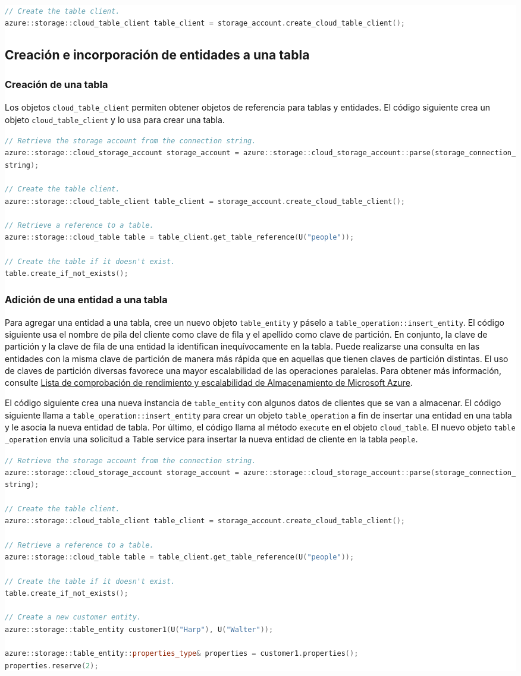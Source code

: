 ```cpp
// Create the table client.
azure::storage::cloud_table_client table_client = storage_account.create_cloud_table_client();
```

## <a name="create-and-add-entities-to-a-table"></a>Creación e incorporación de entidades a una tabla

### <a name="create-a-table"></a>Creación de una tabla

Los objetos `cloud_table_client` permiten obtener objetos de referencia para tablas y entidades. El código siguiente crea un objeto `cloud_table_client` y lo usa para crear una tabla.

```cpp
// Retrieve the storage account from the connection string.
azure::storage::cloud_storage_account storage_account = azure::storage::cloud_storage_account::parse(storage_connection_string);  

// Create the table client.
azure::storage::cloud_table_client table_client = storage_account.create_cloud_table_client();

// Retrieve a reference to a table.
azure::storage::cloud_table table = table_client.get_table_reference(U("people"));

// Create the table if it doesn't exist.
table.create_if_not_exists();  
```

### <a name="add-an-entity-to-a-table"></a>Adición de una entidad a una tabla

Para agregar una entidad a una tabla, cree un nuevo objeto `table_entity` y páselo a `table_operation::insert_entity`. El código siguiente usa el nombre de pila del cliente como clave de fila y el apellido como clave de partición. En conjunto, la clave de partición y la clave de fila de una entidad la identifican inequívocamente en la tabla. Puede realizarse una consulta en las entidades con la misma clave de partición de manera más rápida que en aquellas que tienen claves de partición distintas. El uso de claves de partición diversas favorece una mayor escalabilidad de las operaciones paralelas. Para obtener más información, consulte [Lista de comprobación de rendimiento y escalabilidad de Almacenamiento de Microsoft Azure](../../storage/blobs/storage-performance-checklist.md).

El código siguiente crea una nueva instancia de `table_entity` con algunos datos de clientes que se van a almacenar. El código siguiente llama a `table_operation::insert_entity` para crear un objeto `table_operation` a fin de insertar una entidad en una tabla y le asocia la nueva entidad de tabla. Por último, el código llama al método `execute` en el objeto `cloud_table`. El nuevo objeto `table_operation` envía una solicitud a Table service para insertar la nueva entidad de cliente en la tabla `people`.  

```cpp
// Retrieve the storage account from the connection string.
azure::storage::cloud_storage_account storage_account = azure::storage::cloud_storage_account::parse(storage_connection_string);

// Create the table client.
azure::storage::cloud_table_client table_client = storage_account.create_cloud_table_client();

// Retrieve a reference to a table.
azure::storage::cloud_table table = table_client.get_table_reference(U("people"));

// Create the table if it doesn't exist.
table.create_if_not_exists();

// Create a new customer entity.
azure::storage::table_entity customer1(U("Harp"), U("Walter"));

azure::storage::table_entity::properties_type& properties = customer1.properties();
properties.reserve(2);
```